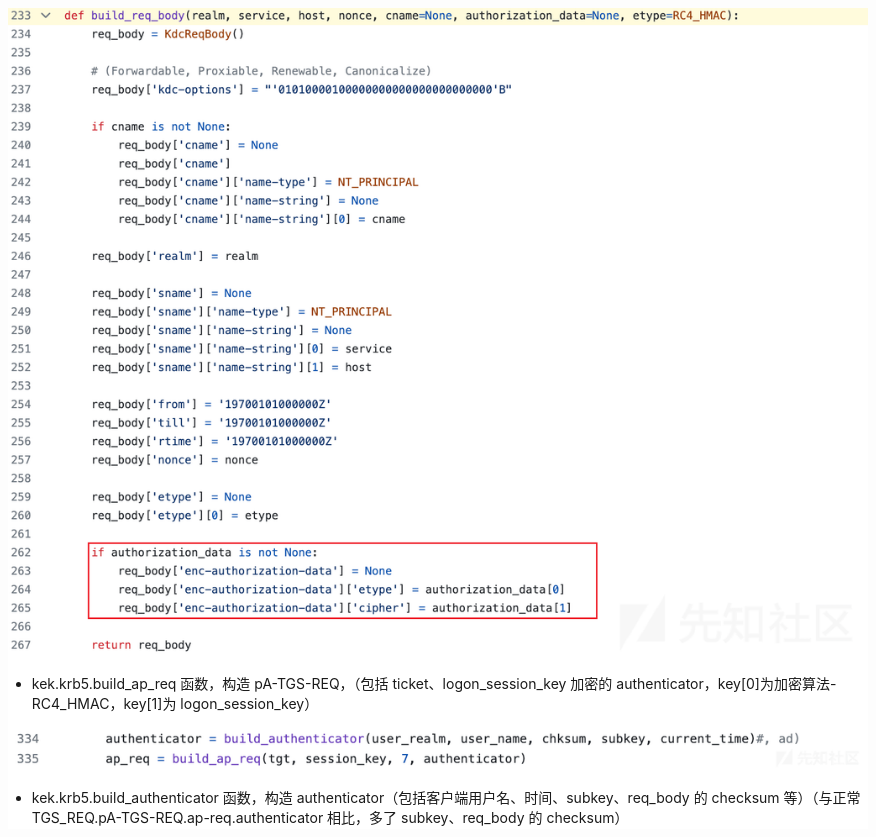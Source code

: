 [![](assets/1701606646-da750ba129ed1c8ad8d5c2a4feb8c17d.png)](https://xzfile.aliyuncs.com/media/upload/picture/20231112015033-d0126d2a-80ba-1.png)

*   kek.krb5.build\_ap\_req 函数，构造 pA-TGS-REQ，（包括 ticket、logon\_session\_key 加密的 authenticator，key\[0\]为加密算法-RC4\_HMAC，key\[1\]为 logon\_session\_key）

[![](assets/1701606646-57faab58b713d2959bb008c735deab08.png)](https://xzfile.aliyuncs.com/media/upload/picture/20231112015043-d5be9604-80ba-1.png)

*   kek.krb5.build\_authenticator 函数，构造 authenticator（包括客户端用户名、时间、subkey、req\_body 的 checksum 等）（与正常 TGS\_REQ.pA-TGS-REQ.ap-req.authenticator 相比，多了 subkey、req\_body 的 checksum）
